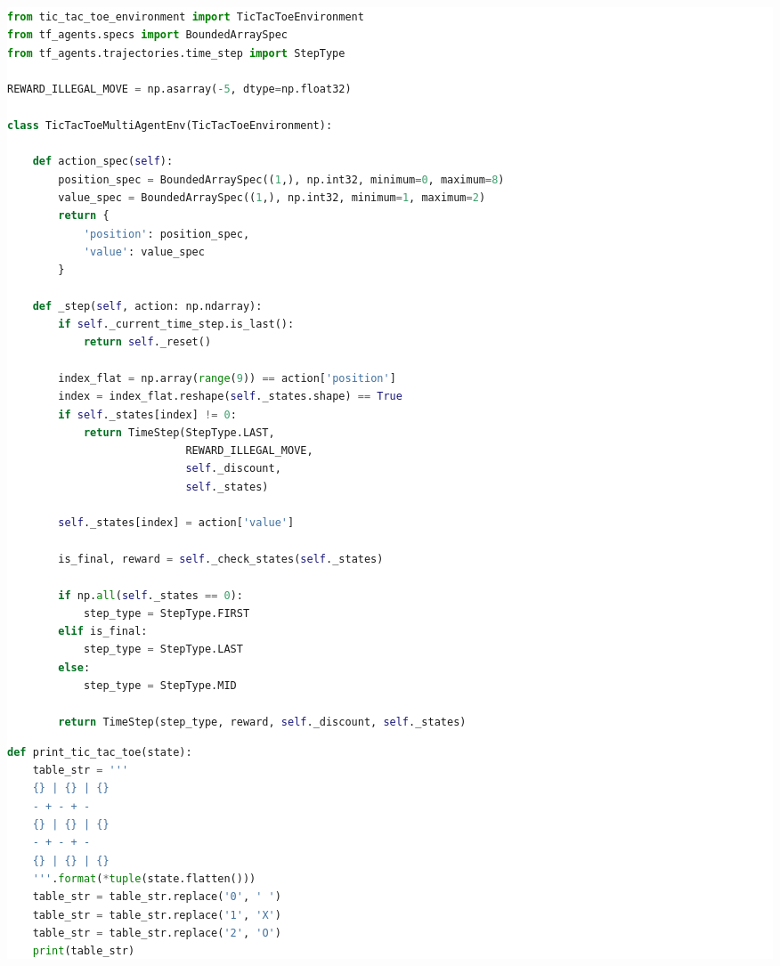 
```python
from tic_tac_toe_environment import TicTacToeEnvironment
from tf_agents.specs import BoundedArraySpec
from tf_agents.trajectories.time_step import StepType

REWARD_ILLEGAL_MOVE = np.asarray(-5, dtype=np.float32)

class TicTacToeMultiAgentEnv(TicTacToeEnvironment):
    
    def action_spec(self):
        position_spec = BoundedArraySpec((1,), np.int32, minimum=0, maximum=8)
        value_spec = BoundedArraySpec((1,), np.int32, minimum=1, maximum=2)
        return {
            'position': position_spec,
            'value': value_spec
        }
    
    def _step(self, action: np.ndarray):
        if self._current_time_step.is_last():
            return self._reset()

        index_flat = np.array(range(9)) == action['position']
        index = index_flat.reshape(self._states.shape) == True
        if self._states[index] != 0:
            return TimeStep(StepType.LAST, 
                            REWARD_ILLEGAL_MOVE,
                            self._discount, 
                            self._states)

        self._states[index] = action['value']

        is_final, reward = self._check_states(self._states)
        
        if np.all(self._states == 0):
            step_type = StepType.FIRST
        elif is_final:
            step_type = StepType.LAST
        else:
            step_type = StepType.MID

        return TimeStep(step_type, reward, self._discount, self._states)
```


```python
def print_tic_tac_toe(state):
    table_str = '''
    {} | {} | {}
    - + - + -
    {} | {} | {}
    - + - + -
    {} | {} | {}
    '''.format(*tuple(state.flatten()))
    table_str = table_str.replace('0', ' ')
    table_str = table_str.replace('1', 'X')
    table_str = table_str.replace('2', 'O')
    print(table_str)
```
